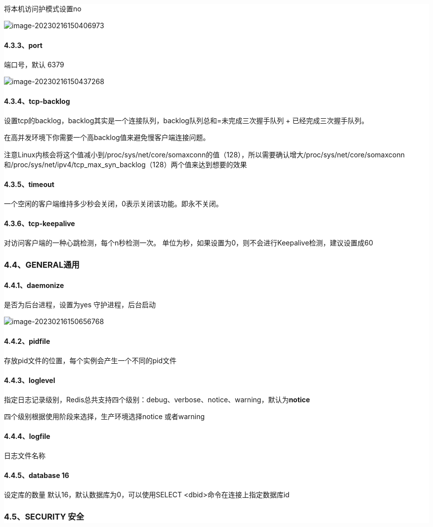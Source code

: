 将本机访问护模式设置no

![image-20230216150406973](https://raw.githubusercontent.com/T4mako/ImageBed/main/image-20230216150406973.png)

#### 4.3.3、port

端口号，默认 6379

![image-20230216150437268](https://raw.githubusercontent.com/T4mako/ImageBed/main/image-20230216150437268.png)

#### 4.3.4、tcp-backlog

设置tcp的backlog，backlog其实是一个连接队列，backlog队列总和=未完成三次握手队列 + 已经完成三次握手队列。

在高并发环境下你需要一个高backlog值来避免慢客户端连接问题。

注意Linux内核会将这个值减小到/proc/sys/net/core/somaxconn的值（128），所以需要确认增大/proc/sys/net/core/somaxconn和/proc/sys/net/ipv4/tcp_max_syn_backlog（128）两个值来达到想要的效果

#### 4.3.5、timeout

一个空闲的客户端维持多少秒会关闭，0表示关闭该功能。即永不关闭。

#### 4.3.6、tcp-keepalive

对访问客户端的一种心跳检测，每个n秒检测一次。
单位为秒，如果设置为0，则不会进行Keepalive检测，建议设置成60 

### 4.4、GENERAL通用

#### 4.4.1、daemonize

是否为后台进程，设置为yes
守护进程，后台启动

![image-20230216150656768](https://raw.githubusercontent.com/T4mako/ImageBed/main/image-20230216150656768.png)

#### 4.4.2、pidfile

存放pid文件的位置，每个实例会产生一个不同的pid文件

#### 4.4.3、loglevel

指定日志记录级别，Redis总共支持四个级别：debug、verbose、notice、warning，默认为**notice**

四个级别根据使用阶段来选择，生产环境选择notice 或者warning

#### 4.4.4、logfile

日志文件名称

#### 4.4.5、database 16

设定库的数量 默认16，默认数据库为0，可以使用SELECT \<dbid>命令在连接上指定数据库id

### 4.5、SECURITY 安全
